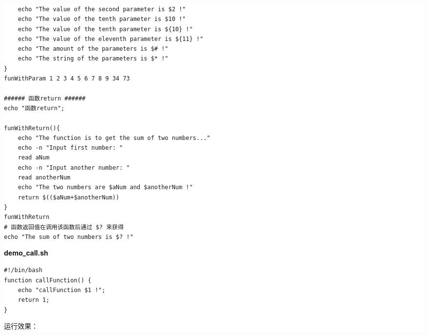 ```shell
    echo "The value of the second parameter is $2 !"
    echo "The value of the tenth parameter is $10 !"
    echo "The value of the tenth parameter is ${10} !"
    echo "The value of the eleventh parameter is ${11} !"
    echo "The amount of the parameters is $# !"
    echo "The string of the parameters is $* !"
}
funWithParam 1 2 3 4 5 6 7 8 9 34 73

###### 函数return ######
echo "函数return";

funWithReturn(){
    echo "The function is to get the sum of two numbers..."
    echo -n "Input first number: "
    read aNum
    echo -n "Input another number: "
    read anotherNum
    echo "The two numbers are $aNum and $anotherNum !"
    return $(($aNum+$anotherNum))
}
funWithReturn
# 函数返回值在调用该函数后通过 $? 来获得
echo "The sum of two numbers is $? !"

```

**demo_call.sh**

```shell
#!/bin/bash
function callFunction() {
    echo "callFunction $1 !";
    return 1;
}

```

运行效果：
